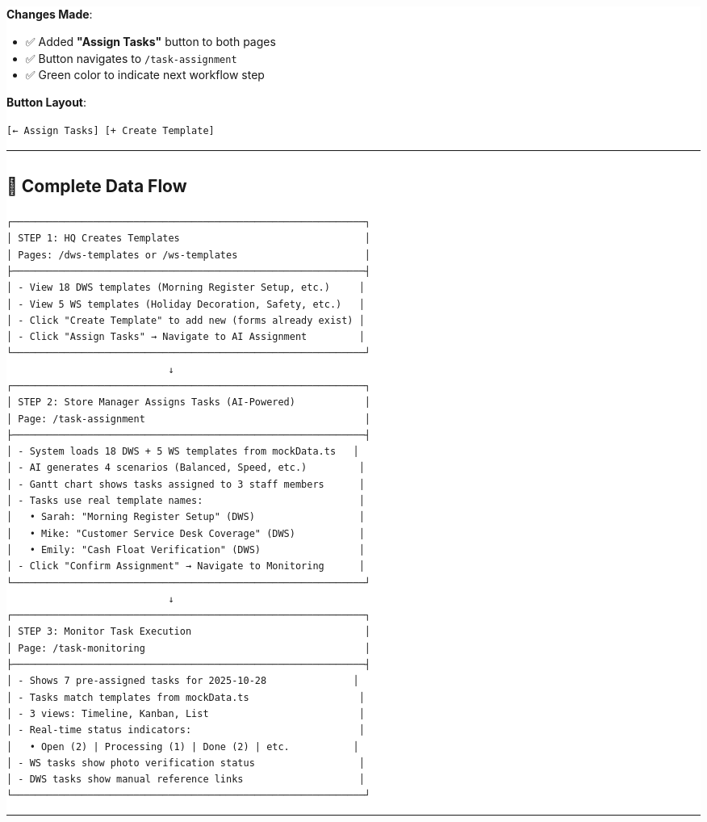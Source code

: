 **Changes Made**:
- ✅ Added **"Assign Tasks"** button to both pages
- ✅ Button navigates to `/task-assignment`
- ✅ Green color to indicate next workflow step

**Button Layout**:
```
[← Assign Tasks] [+ Create Template]
```

---

## 🔄 Complete Data Flow

```
┌─────────────────────────────────────────────────────────────┐
│ STEP 1: HQ Creates Templates                                │
│ Pages: /dws-templates or /ws-templates                      │
├─────────────────────────────────────────────────────────────┤
│ - View 18 DWS templates (Morning Register Setup, etc.)     │
│ - View 5 WS templates (Holiday Decoration, Safety, etc.)   │
│ - Click "Create Template" to add new (forms already exist) │
│ - Click "Assign Tasks" → Navigate to AI Assignment         │
└─────────────────────────────────────────────────────────────┘
                            ↓
┌─────────────────────────────────────────────────────────────┐
│ STEP 2: Store Manager Assigns Tasks (AI-Powered)            │
│ Page: /task-assignment                                      │
├─────────────────────────────────────────────────────────────┤
│ - System loads 18 DWS + 5 WS templates from mockData.ts   │
│ - AI generates 4 scenarios (Balanced, Speed, etc.)         │
│ - Gantt chart shows tasks assigned to 3 staff members      │
│ - Tasks use real template names:                           │
│   • Sarah: "Morning Register Setup" (DWS)                  │
│   • Mike: "Customer Service Desk Coverage" (DWS)           │
│   • Emily: "Cash Float Verification" (DWS)                 │
│ - Click "Confirm Assignment" → Navigate to Monitoring      │
└─────────────────────────────────────────────────────────────┘
                            ↓
┌─────────────────────────────────────────────────────────────┐
│ STEP 3: Monitor Task Execution                              │
│ Page: /task-monitoring                                      │
├─────────────────────────────────────────────────────────────┤
│ - Shows 7 pre-assigned tasks for 2025-10-28               │
│ - Tasks match templates from mockData.ts                   │
│ - 3 views: Timeline, Kanban, List                          │
│ - Real-time status indicators:                             │
│   • Open (2) | Processing (1) | Done (2) | etc.           │
│ - WS tasks show photo verification status                  │
│ - DWS tasks show manual reference links                    │
└─────────────────────────────────────────────────────────────┘
```

---